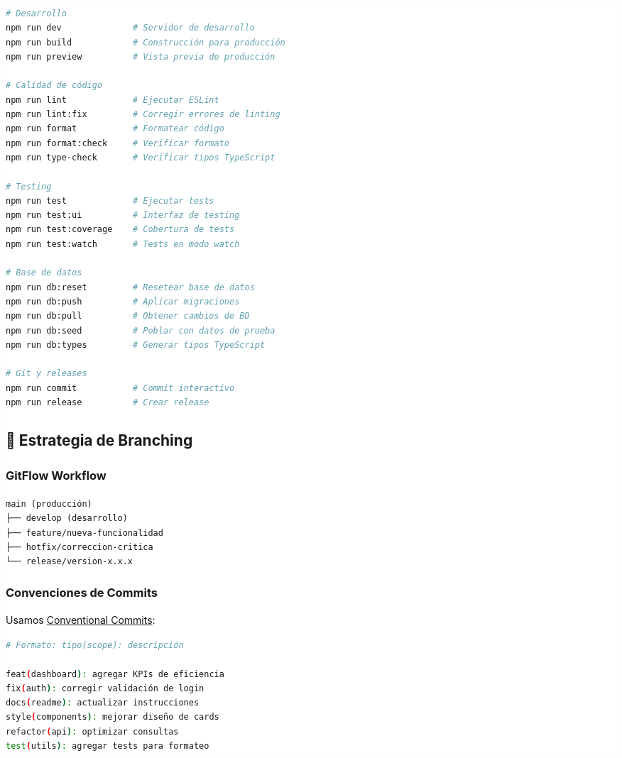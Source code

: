 ```bash
# Desarrollo
npm run dev              # Servidor de desarrollo
npm run build            # Construcción para producción
npm run preview          # Vista previa de producción

# Calidad de código
npm run lint             # Ejecutar ESLint
npm run lint:fix         # Corregir errores de linting
npm run format           # Formatear código
npm run format:check     # Verificar formato
npm run type-check       # Verificar tipos TypeScript

# Testing
npm run test             # Ejecutar tests
npm run test:ui          # Interfaz de testing
npm run test:coverage    # Cobertura de tests
npm run test:watch       # Tests en modo watch

# Base de datos
npm run db:reset         # Resetear base de datos
npm run db:push          # Aplicar migraciones
npm run db:pull          # Obtener cambios de BD
npm run db:seed          # Poblar con datos de prueba
npm run db:types         # Generar tipos TypeScript

# Git y releases
npm run commit           # Commit interactivo
npm run release          # Crear release
```

## 🌿 Estrategia de Branching

### GitFlow Workflow

```
main (producción)
├── develop (desarrollo)
├── feature/nueva-funcionalidad
├── hotfix/correccion-critica
└── release/version-x.x.x
```

### Convenciones de Commits

Usamos [Conventional Commits](https://www.conventionalcommits.org/):

```bash
# Formato: tipo(scope): descripción

feat(dashboard): agregar KPIs de eficiencia
fix(auth): corregir validación de login
docs(readme): actualizar instrucciones
style(components): mejorar diseño de cards
refactor(api): optimizar consultas
test(utils): agregar tests para formateo
```
